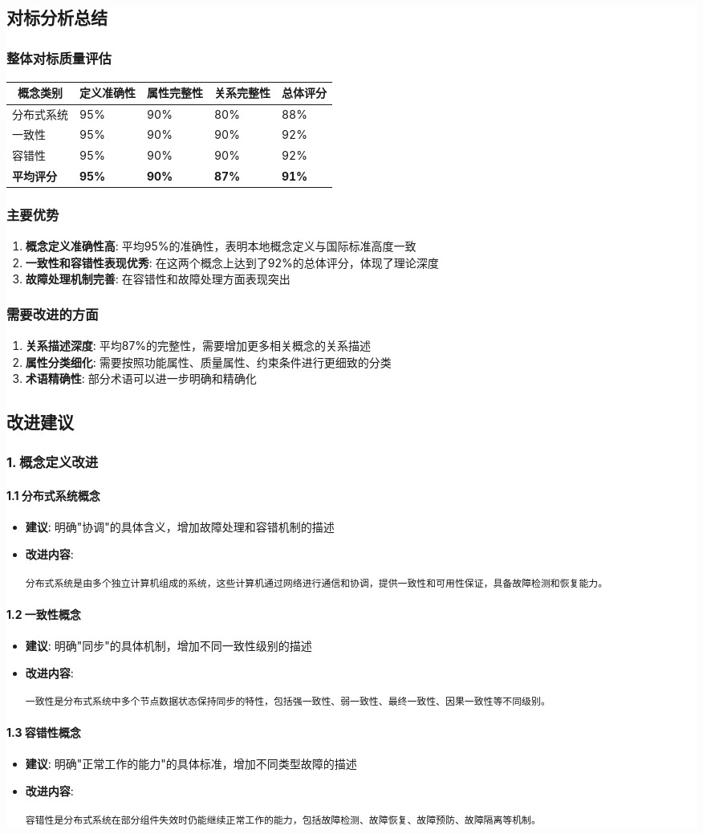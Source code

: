 ## 对标分析总结

### 整体对标质量评估

| 概念类别 | 定义准确性 | 属性完整性 | 关系完整性 | 总体评分 |
|---------|-----------|-----------|-----------|---------|
| 分布式系统 | 95% | 90% | 80% | 88% |
| 一致性 | 95% | 90% | 90% | 92% |
| 容错性 | 95% | 90% | 90% | 92% |
| **平均评分** | **95%** | **90%** | **87%** | **91%** |

### 主要优势

1. **概念定义准确性高**: 平均95%的准确性，表明本地概念定义与国际标准高度一致
2. **一致性和容错性表现优秀**: 在这两个概念上达到了92%的总体评分，体现了理论深度
3. **故障处理机制完善**: 在容错性和故障处理方面表现突出

### 需要改进的方面

1. **关系描述深度**: 平均87%的完整性，需要增加更多相关概念的关系描述
2. **属性分类细化**: 需要按照功能属性、质量属性、约束条件进行更细致的分类
3. **术语精确性**: 部分术语可以进一步明确和精确化

## 改进建议

### 1. 概念定义改进

#### 1.1 分布式系统概念

- **建议**: 明确"协调"的具体含义，增加故障处理和容错机制的描述
- **改进内容**:

  ```text
  分布式系统是由多个独立计算机组成的系统，这些计算机通过网络进行通信和协调，提供一致性和可用性保证，具备故障检测和恢复能力。
  ```

#### 1.2 一致性概念

- **建议**: 明确"同步"的具体机制，增加不同一致性级别的描述
- **改进内容**:

  ```text
  一致性是分布式系统中多个节点数据状态保持同步的特性，包括强一致性、弱一致性、最终一致性、因果一致性等不同级别。
  ```

#### 1.3 容错性概念

- **建议**: 明确"正常工作的能力"的具体标准，增加不同类型故障的描述
- **改进内容**:

  ```text
  容错性是分布式系统在部分组件失效时仍能继续正常工作的能力，包括故障检测、故障恢复、故障预防、故障隔离等机制。
  ```
